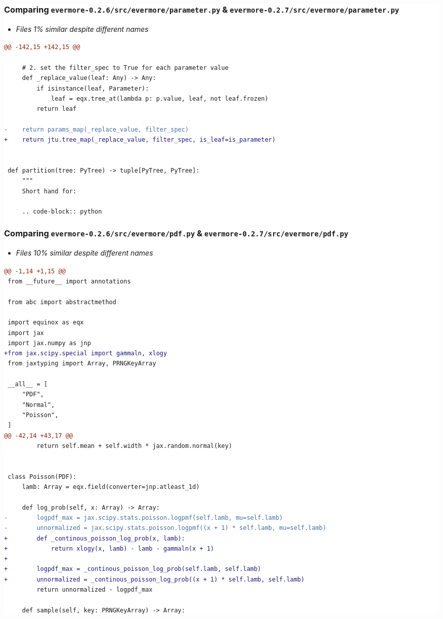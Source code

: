 ### Comparing `evermore-0.2.6/src/evermore/parameter.py` & `evermore-0.2.7/src/evermore/parameter.py`

 * *Files 1% similar despite different names*

```diff
@@ -142,15 +142,15 @@
 
     # 2. set the filter_spec to True for each parameter value
     def _replace_value(leaf: Any) -> Any:
         if isinstance(leaf, Parameter):
             leaf = eqx.tree_at(lambda p: p.value, leaf, not leaf.frozen)
         return leaf
 
-    return params_map(_replace_value, filter_spec)
+    return jtu.tree_map(_replace_value, filter_spec, is_leaf=is_parameter)
 
 
 def partition(tree: PyTree) -> tuple[PyTree, PyTree]:
     """
     Short hand for:
 
     .. code-block:: python
```

### Comparing `evermore-0.2.6/src/evermore/pdf.py` & `evermore-0.2.7/src/evermore/pdf.py`

 * *Files 10% similar despite different names*

```diff
@@ -1,14 +1,15 @@
 from __future__ import annotations
 
 from abc import abstractmethod
 
 import equinox as eqx
 import jax
 import jax.numpy as jnp
+from jax.scipy.special import gammaln, xlogy
 from jaxtyping import Array, PRNGKeyArray
 
 __all__ = [
     "PDF",
     "Normal",
     "Poisson",
 ]
@@ -42,14 +43,17 @@
         return self.mean + self.width * jax.random.normal(key)
 
 
 class Poisson(PDF):
     lamb: Array = eqx.field(converter=jnp.atleast_1d)
 
     def log_prob(self, x: Array) -> Array:
-        logpdf_max = jax.scipy.stats.poisson.logpmf(self.lamb, mu=self.lamb)
-        unnormalized = jax.scipy.stats.poisson.logpmf((x + 1) * self.lamb, mu=self.lamb)
+        def _continous_poisson_log_prob(x, lamb):
+            return xlogy(x, lamb) - lamb - gammaln(x + 1)
+
+        logpdf_max = _continous_poisson_log_prob(self.lamb, self.lamb)
+        unnormalized = _continous_poisson_log_prob((x + 1) * self.lamb, self.lamb)
         return unnormalized - logpdf_max
 
     def sample(self, key: PRNGKeyArray) -> Array:
```